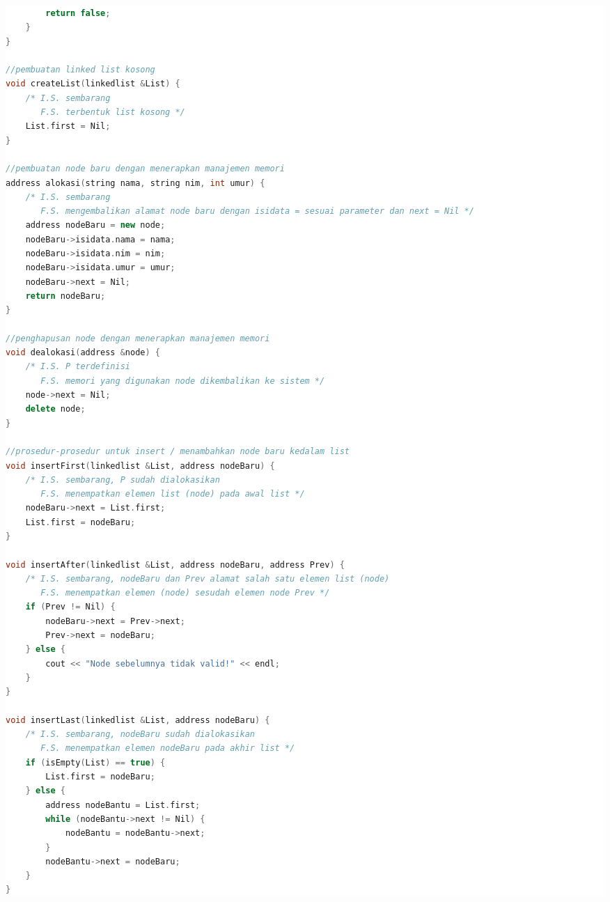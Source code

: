 ```C++
        return false;
    }
}

//pembuatan linked list kosong
void createList(linkedlist &List) {
    /* I.S. sembarang
       F.S. terbentuk list kosong */
    List.first = Nil;
}

//pembuatan node baru dengan menerapkan manajemen memori
address alokasi(string nama, string nim, int umur) { 
    /* I.S. sembarang
       F.S. mengembalikan alamat node baru dengan isidata = sesuai parameter dan next = Nil */
    address nodeBaru = new node; 
    nodeBaru->isidata.nama = nama;
    nodeBaru->isidata.nim = nim; 
    nodeBaru->isidata.umur = umur;
    nodeBaru->next = Nil;
    return nodeBaru;
}

//penghapusan node dengan menerapkan manajemen memori
void dealokasi(address &node) {
    /* I.S. P terdefinisi
       F.S. memori yang digunakan node dikembalikan ke sistem */
    node->next = Nil;
    delete node;
}

//prosedur-prosedur untuk insert / menambahkan node baru kedalam list
void insertFirst(linkedlist &List, address nodeBaru) {
    /* I.S. sembarang, P sudah dialokasikan
       F.S. menempatkan elemen list (node) pada awal list */
    nodeBaru->next = List.first; 
    List.first = nodeBaru;
}

void insertAfter(linkedlist &List, address nodeBaru, address Prev) {
    /* I.S. sembarang, nodeBaru dan Prev alamat salah satu elemen list (node)
       F.S. menempatkan elemen (node) sesudah elemen node Prev */
    if (Prev != Nil) {
        nodeBaru->next = Prev->next;
        Prev->next = nodeBaru;
    } else {
        cout << "Node sebelumnya tidak valid!" << endl;
    }
}

void insertLast(linkedlist &List, address nodeBaru) {
    /* I.S. sembarang, nodeBaru sudah dialokasikan
       F.S. menempatkan elemen nodeBaru pada akhir list */
    if (isEmpty(List) == true) {
        List.first = nodeBaru;
    } else {
        address nodeBantu = List.first;
        while (nodeBantu->next != Nil) {
            nodeBantu = nodeBantu->next;
        }
        nodeBantu->next = nodeBaru;
    }
}
```